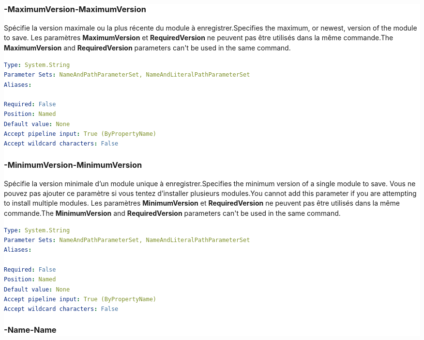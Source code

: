 ### <span data-ttu-id="34ad2-161">-MaximumVersion</span><span class="sxs-lookup"><span data-stu-id="34ad2-161">-MaximumVersion</span></span>

<span data-ttu-id="34ad2-162">Spécifie la version maximale ou la plus récente du module à enregistrer.</span><span class="sxs-lookup"><span data-stu-id="34ad2-162">Specifies the maximum, or newest, version of the module to save.</span></span> <span data-ttu-id="34ad2-163">Les paramètres **MaximumVersion** et **RequiredVersion** ne peuvent pas être utilisés dans la même commande.</span><span class="sxs-lookup"><span data-stu-id="34ad2-163">The **MaximumVersion** and **RequiredVersion** parameters can't be used in the same command.</span></span>

```yaml
Type: System.String
Parameter Sets: NameAndPathParameterSet, NameAndLiteralPathParameterSet
Aliases:

Required: False
Position: Named
Default value: None
Accept pipeline input: True (ByPropertyName)
Accept wildcard characters: False
```

### <span data-ttu-id="34ad2-164">-MinimumVersion</span><span class="sxs-lookup"><span data-stu-id="34ad2-164">-MinimumVersion</span></span>

<span data-ttu-id="34ad2-165">Spécifie la version minimale d’un module unique à enregistrer.</span><span class="sxs-lookup"><span data-stu-id="34ad2-165">Specifies the minimum version of a single module to save.</span></span> <span data-ttu-id="34ad2-166">Vous ne pouvez pas ajouter ce paramètre si vous tentez d’installer plusieurs modules.</span><span class="sxs-lookup"><span data-stu-id="34ad2-166">You cannot add this parameter if you are attempting to install multiple modules.</span></span> <span data-ttu-id="34ad2-167">Les paramètres **MinimumVersion** et **RequiredVersion** ne peuvent pas être utilisés dans la même commande.</span><span class="sxs-lookup"><span data-stu-id="34ad2-167">The **MinimumVersion** and **RequiredVersion** parameters can't be used in the same command.</span></span>

```yaml
Type: System.String
Parameter Sets: NameAndPathParameterSet, NameAndLiteralPathParameterSet
Aliases:

Required: False
Position: Named
Default value: None
Accept pipeline input: True (ByPropertyName)
Accept wildcard characters: False
```

### <span data-ttu-id="34ad2-168">-Name</span><span class="sxs-lookup"><span data-stu-id="34ad2-168">-Name</span></span>

